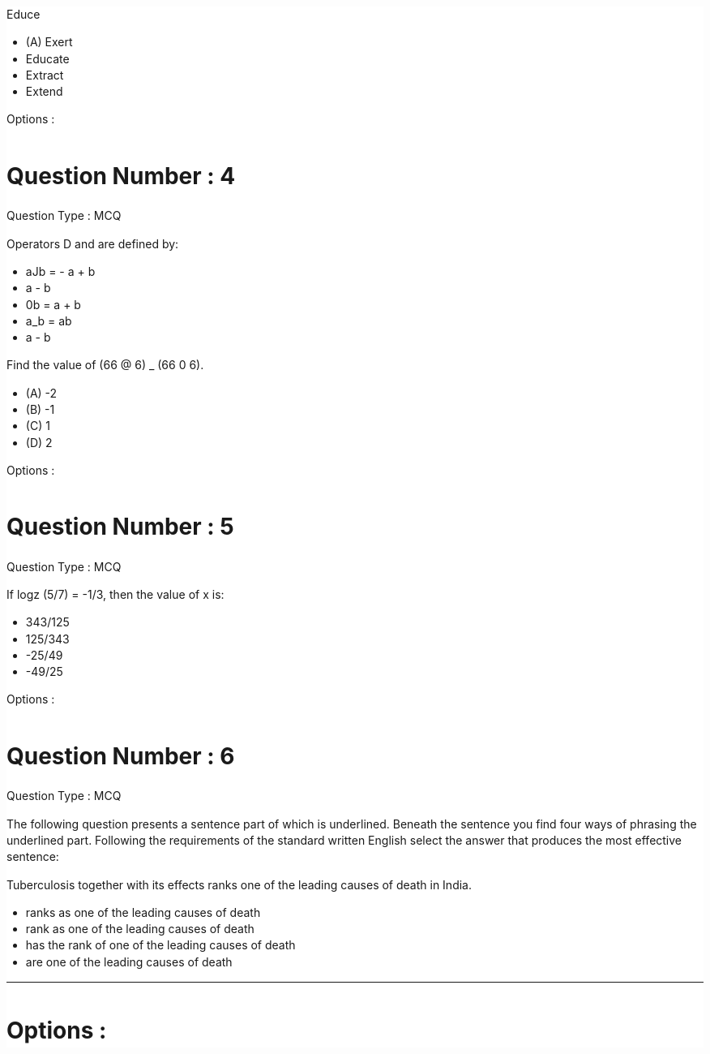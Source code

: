 Educe

- (A) Exert
- Educate
- Extract
- Extend

Options :

# Question Number : 4

Question Type : MCQ

Operators D and are defined by:

- aJb = - a + b
- a - b
- 0b = a + b
- a_b = ab
- a - b

Find the value of (66 @ 6) _ (66 0 6).

- (A) -2
- (B) -1
- (C) 1
- (D) 2

Options :

# Question Number : 5

Question Type : MCQ

If logz (5/7) = -1/3, then the value of x is:

- 343/125
- 125/343
- -25/49
- -49/25

Options :

# Question Number : 6

Question Type : MCQ

The following question presents a sentence part of which is underlined. Beneath the sentence you find four ways of phrasing the underlined part. Following the requirements of the standard written English select the answer that produces the most effective sentence:

Tuberculosis together with its effects ranks one of the leading causes of death in India.

- ranks as one of the leading causes of death
- rank as one of the leading causes of death
- has the rank of one of the leading causes of death
- are one of the leading causes of death
---
# Options :
